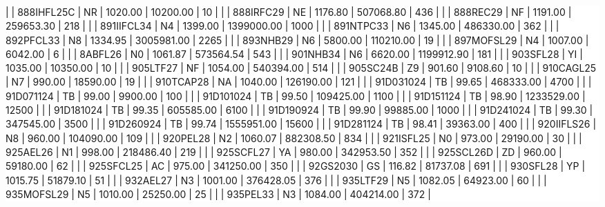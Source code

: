 |  | 888IHFL25C | NR | 1020.00 | 10200.00 | 10 |
|  | 888IRFC29 | NE | 1176.80 | 507068.80 | 436 |
|  | 888REC29 | NF | 1191.00 | 259653.30 | 218 |
|  | 891IIFCL34 | N4 | 1399.00 | 1399000.00 | 1000 |
|  | 891NTPC33 | N6 | 1345.00 | 486330.00 | 362 |
|  | 892PFCL33 | N8 | 1334.95 | 3005981.00 | 2265 |
|  | 893NHB29 | N6 | 5800.00 | 110210.00 | 19 |
|  | 897MOFSL29 | N4 | 1007.00 | 6042.00 | 6 |
|  | 8ABFL26 | N0 | 1061.87 | 573564.54 | 543 |
|  | 901NHB34 | N6 | 6620.00 | 1199912.90 | 181 |
|  | 903SFL28 | YI | 1035.00 | 10350.00 | 10 |
|  | 905LTF27 | NF | 1054.00 | 540394.00 | 514 |
|  | 905SC24B | Z9 | 901.60 | 9108.60 | 10 |
|  | 910CAGL25 | N7 | 990.00 | 18590.00 | 19 |
|  | 910TCAP28 | NA | 1040.00 | 126190.00 | 121 |
|  | 91D031024 | TB | 99.65 | 468333.00 | 4700 |
|  | 91D071124 | TB | 99.00 | 9900.00 | 100 |
|  | 91D101024 | TB | 99.50 | 109425.00 | 1100 |
|  | 91D151124 | TB | 98.90 | 1233529.00 | 12500 |
|  | 91D181024 | TB | 99.35 | 605585.00 | 6100 |
|  | 91D190924 | TB | 99.90 | 99885.00 | 1000 |
|  | 91D241024 | TB | 99.30 | 347545.00 | 3500 |
|  | 91D260924 | TB | 99.74 | 1555951.00 | 15600 |
|  | 91D281124 | TB | 98.41 | 39363.00 | 400 |
|  | 920IIFLS26 | N8 | 960.00 | 104090.00 | 109 |
|  | 920PEL28 | N2 | 1060.07 | 882308.50 | 834 |
|  | 921ISFL25 | N0 | 973.00 | 29190.00 | 30 |
|  | 925AEL26 | N1 | 998.00 | 218486.40 | 219 |
|  | 925SCFL27 | YA | 980.00 | 342953.50 | 352 |
|  | 925SCL26D | ZD | 960.00 | 59180.00 | 62 |
|  | 925SFCL25 | AC | 975.00 | 341250.00 | 350 |
|  | 92GS2030 | GS | 116.82 | 81737.08 | 691 |
|  | 930SFL28 | YP | 1015.75 | 51879.10 | 51 |
|  | 932AEL27 | N3 | 1001.00 | 376428.05 | 376 |
|  | 935LTF29 | N5 | 1082.05 | 64923.00 | 60 |
|  | 935MOFSL29 | N5 | 1010.00 | 25250.00 | 25 |
|  | 935PEL33 | N3 | 1084.00 | 404214.00 | 372 |